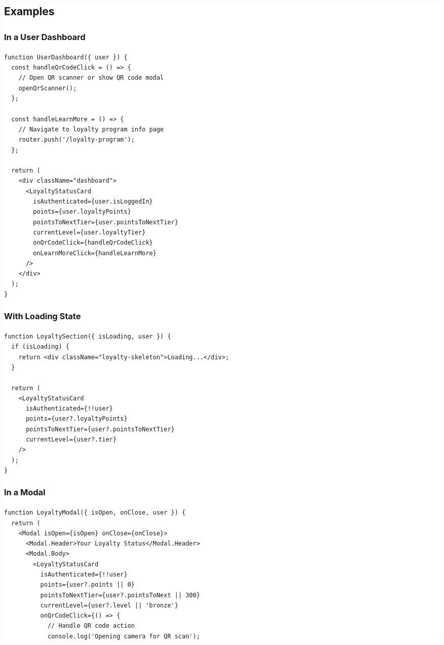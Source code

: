 ## Examples

### In a User Dashboard
```tsx
function UserDashboard({ user }) {
  const handleQrCodeClick = () => {
    // Open QR scanner or show QR code modal
    openQrScanner();
  };

  const handleLearnMore = () => {
    // Navigate to loyalty program info page
    router.push('/loyalty-program');
  };

  return (
    <div className="dashboard">
      <LoyaltyStatusCard
        isAuthenticated={user.isLoggedIn}
        points={user.loyaltyPoints}
        pointsToNextTier={user.pointsToNextTier}
        currentLevel={user.loyaltyTier}
        onQrCodeClick={handleQrCodeClick}
        onLearnMoreClick={handleLearnMore}
      />
    </div>
  );
}
```

### With Loading State
```tsx
function LoyaltySection({ isLoading, user }) {
  if (isLoading) {
    return <div className="loyalty-skeleton">Loading...</div>;
  }

  return (
    <LoyaltyStatusCard
      isAuthenticated={!!user}
      points={user?.loyaltyPoints}
      pointsToNextTier={user?.pointsToNextTier}
      currentLevel={user?.tier}
    />
  );
}
```

### In a Modal
```tsx
function LoyaltyModal({ isOpen, onClose, user }) {
  return (
    <Modal isOpen={isOpen} onClose={onClose}>
      <Modal.Header>Your Loyalty Status</Modal.Header>
      <Modal.Body>
        <LoyaltyStatusCard
          isAuthenticated={!!user}
          points={user?.points || 0}
          pointsToNextTier={user?.pointsToNext || 300}
          currentLevel={user?.level || 'bronze'}
          onQrCodeClick={() => {
            // Handle QR code action
            console.log('Opening camera for QR scan');
```